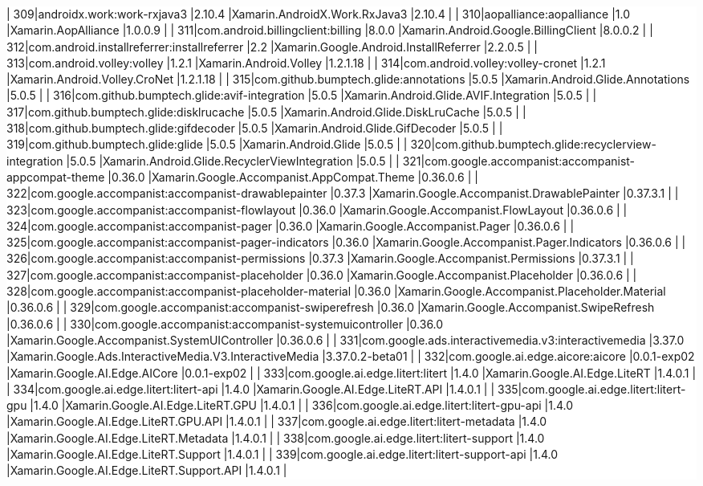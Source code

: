 | 309|androidx.work:work-rxjava3                                            |2.10.4              |Xamarin.AndroidX.Work.RxJava3                                         |2.10.4              |
| 310|aopalliance:aopalliance                                               |1.0                 |Xamarin.AopAlliance                                                   |1.0.0.9             |
| 311|com.android.billingclient:billing                                     |8.0.0               |Xamarin.Android.Google.BillingClient                                  |8.0.0.2             |
| 312|com.android.installreferrer:installreferrer                           |2.2                 |Xamarin.Google.Android.InstallReferrer                                |2.2.0.5             |
| 313|com.android.volley:volley                                             |1.2.1               |Xamarin.Android.Volley                                                |1.2.1.18            |
| 314|com.android.volley:volley-cronet                                      |1.2.1               |Xamarin.Android.Volley.CroNet                                         |1.2.1.18            |
| 315|com.github.bumptech.glide:annotations                                 |5.0.5               |Xamarin.Android.Glide.Annotations                                     |5.0.5               |
| 316|com.github.bumptech.glide:avif-integration                            |5.0.5               |Xamarin.Android.Glide.AVIF.Integration                                |5.0.5               |
| 317|com.github.bumptech.glide:disklrucache                                |5.0.5               |Xamarin.Android.Glide.DiskLruCache                                    |5.0.5               |
| 318|com.github.bumptech.glide:gifdecoder                                  |5.0.5               |Xamarin.Android.Glide.GifDecoder                                      |5.0.5               |
| 319|com.github.bumptech.glide:glide                                       |5.0.5               |Xamarin.Android.Glide                                                 |5.0.5               |
| 320|com.github.bumptech.glide:recyclerview-integration                    |5.0.5               |Xamarin.Android.Glide.RecyclerViewIntegration                         |5.0.5               |
| 321|com.google.accompanist:accompanist-appcompat-theme                    |0.36.0              |Xamarin.Google.Accompanist.AppCompat.Theme                            |0.36.0.6            |
| 322|com.google.accompanist:accompanist-drawablepainter                    |0.37.3              |Xamarin.Google.Accompanist.DrawablePainter                            |0.37.3.1            |
| 323|com.google.accompanist:accompanist-flowlayout                         |0.36.0              |Xamarin.Google.Accompanist.FlowLayout                                 |0.36.0.6            |
| 324|com.google.accompanist:accompanist-pager                              |0.36.0              |Xamarin.Google.Accompanist.Pager                                      |0.36.0.6            |
| 325|com.google.accompanist:accompanist-pager-indicators                   |0.36.0              |Xamarin.Google.Accompanist.Pager.Indicators                           |0.36.0.6            |
| 326|com.google.accompanist:accompanist-permissions                        |0.37.3              |Xamarin.Google.Accompanist.Permissions                                |0.37.3.1            |
| 327|com.google.accompanist:accompanist-placeholder                        |0.36.0              |Xamarin.Google.Accompanist.Placeholder                                |0.36.0.6            |
| 328|com.google.accompanist:accompanist-placeholder-material               |0.36.0              |Xamarin.Google.Accompanist.Placeholder.Material                       |0.36.0.6            |
| 329|com.google.accompanist:accompanist-swiperefresh                       |0.36.0              |Xamarin.Google.Accompanist.SwipeRefresh                               |0.36.0.6            |
| 330|com.google.accompanist:accompanist-systemuicontroller                 |0.36.0              |Xamarin.Google.Accompanist.SystemUIController                         |0.36.0.6            |
| 331|com.google.ads.interactivemedia.v3:interactivemedia                   |3.37.0              |Xamarin.Google.Ads.InteractiveMedia.V3.InteractiveMedia               |3.37.0.2-beta01     |
| 332|com.google.ai.edge.aicore:aicore                                      |0.0.1-exp02         |Xamarin.Google.AI.Edge.AICore                                         |0.0.1-exp02         |
| 333|com.google.ai.edge.litert:litert                                      |1.4.0               |Xamarin.Google.AI.Edge.LiteRT                                         |1.4.0.1             |
| 334|com.google.ai.edge.litert:litert-api                                  |1.4.0               |Xamarin.Google.AI.Edge.LiteRT.API                                     |1.4.0.1             |
| 335|com.google.ai.edge.litert:litert-gpu                                  |1.4.0               |Xamarin.Google.AI.Edge.LiteRT.GPU                                     |1.4.0.1             |
| 336|com.google.ai.edge.litert:litert-gpu-api                              |1.4.0               |Xamarin.Google.AI.Edge.LiteRT.GPU.API                                 |1.4.0.1             |
| 337|com.google.ai.edge.litert:litert-metadata                             |1.4.0               |Xamarin.Google.AI.Edge.LiteRT.Metadata                                |1.4.0.1             |
| 338|com.google.ai.edge.litert:litert-support                              |1.4.0               |Xamarin.Google.AI.Edge.LiteRT.Support                                 |1.4.0.1             |
| 339|com.google.ai.edge.litert:litert-support-api                          |1.4.0               |Xamarin.Google.AI.Edge.LiteRT.Support.API                             |1.4.0.1             |